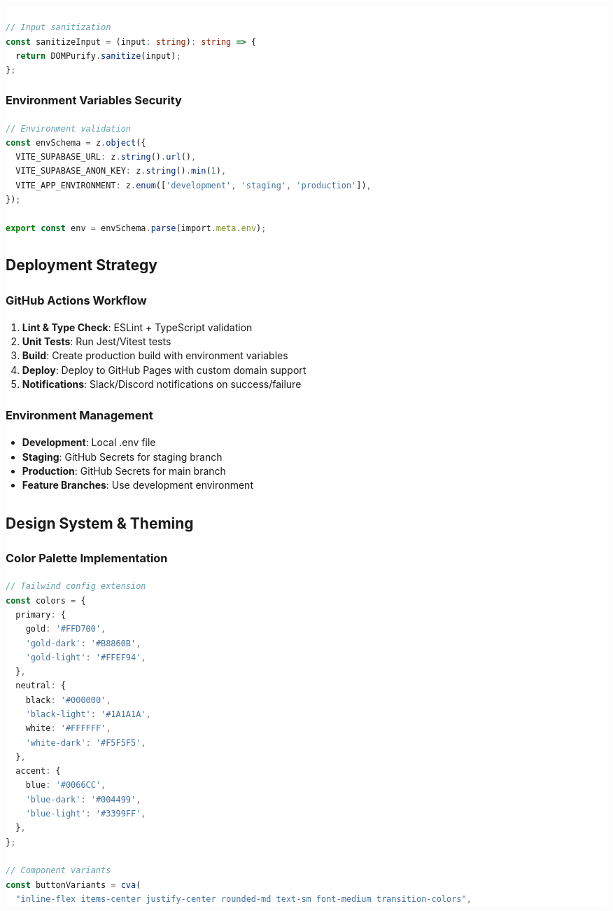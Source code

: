 ```typescript

// Input sanitization
const sanitizeInput = (input: string): string => {
  return DOMPurify.sanitize(input);
};
```

### Environment Variables Security
```typescript
// Environment validation
const envSchema = z.object({
  VITE_SUPABASE_URL: z.string().url(),
  VITE_SUPABASE_ANON_KEY: z.string().min(1),
  VITE_APP_ENVIRONMENT: z.enum(['development', 'staging', 'production']),
});

export const env = envSchema.parse(import.meta.env);
```

## Deployment Strategy

### GitHub Actions Workflow
1. **Lint & Type Check**: ESLint + TypeScript validation
2. **Unit Tests**: Run Jest/Vitest tests
3. **Build**: Create production build with environment variables
4. **Deploy**: Deploy to GitHub Pages with custom domain support
5. **Notifications**: Slack/Discord notifications on success/failure

### Environment Management
- **Development**: Local .env file
- **Staging**: GitHub Secrets for staging branch
- **Production**: GitHub Secrets for main branch
- **Feature Branches**: Use development environment

## Design System & Theming

### Color Palette Implementation
```typescript
// Tailwind config extension
const colors = {
  primary: {
    gold: '#FFD700',
    'gold-dark': '#B8860B',
    'gold-light': '#FFEF94',
  },
  neutral: {
    black: '#000000',
    'black-light': '#1A1A1A',
    white: '#FFFFFF',
    'white-dark': '#F5F5F5',
  },
  accent: {
    blue: '#0066CC',
    'blue-dark': '#004499',
    'blue-light': '#3399FF',
  },
};

// Component variants
const buttonVariants = cva(
  "inline-flex items-center justify-center rounded-md text-sm font-medium transition-colors",
```